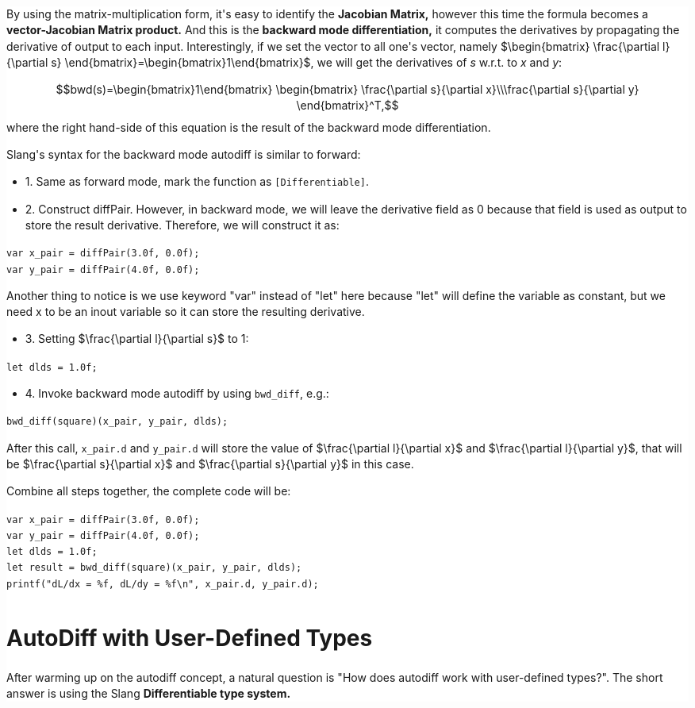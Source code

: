 By using the matrix-multiplication form, it's easy to identify the **Jacobian Matrix,** however this time the formula becomes a **vector-Jacobian Matrix product.** And this is the **backward mode differentiation,** it computes the derivatives by propagating the derivative of output to each input. Interestingly, if we set the vector to all one\'s vector, namely $\begin{bmatrix} \frac{\partial l}{\partial s} \end{bmatrix}=\begin{bmatrix}1\end{bmatrix}$, we will get the derivatives of $s$ w.r.t. to $x$ and $y$:

$$bwd(s)=\begin{bmatrix}1\end{bmatrix}
\begin{bmatrix}
\frac{\partial s}{\partial x}\\\frac{\partial s}{\partial y}
\end{bmatrix}^T,$$
where the right hand-side of this equation is the result of the backward mode differentiation.

Slang's syntax for the backward mode autodiff is similar to forward:

- 1\.  Same as forward mode, mark the function as `[Differentiable]`.

- 2\.  Construct diffPair. However, in backward mode, we will leave the derivative field as 0 because that field is used as output to store the result derivative. Therefore, we will construct it as:

```hlsl
var x_pair = diffPair(3.0f, 0.0f);
var y_pair = diffPair(4.0f, 0.0f);
```

Another thing to notice is we use keyword "var" instead of "let" here because "let" will define the variable as constant, but we need x to be an inout variable so it can store the resulting derivative.

- 3\.  Setting $\frac{\partial l}{\partial s}$ to 1:

```hlsl
let dlds = 1.0f;
```

- 4\.  Invoke backward mode autodiff by using `bwd_diff`, e.g.:

```hlsl
bwd_diff(square)(x_pair, y_pair, dlds);
```

After this call, `x_pair.d` and `y_pair.d` will store the value of $\frac{\partial l}{\partial x}$ and $\frac{\partial l}{\partial y}$, that will be $\frac{\partial s}{\partial x}$ and $\frac{\partial s}{\partial y}$ in this case.

Combine all steps together, the complete code will be:

```hlsl
var x_pair = diffPair(3.0f, 0.0f);
var y_pair = diffPair(4.0f, 0.0f);
let dlds = 1.0f;
let result = bwd_diff(square)(x_pair, y_pair, dlds);
printf("dL/dx = %f, dL/dy = %f\n", x_pair.d, y_pair.d);
```

# **AutoDiff with User-Defined Types**

After warming up on the autodiff concept, a natural question is "How does autodiff work with user-defined types?". The short answer is using the Slang **Differentiable type system.**

